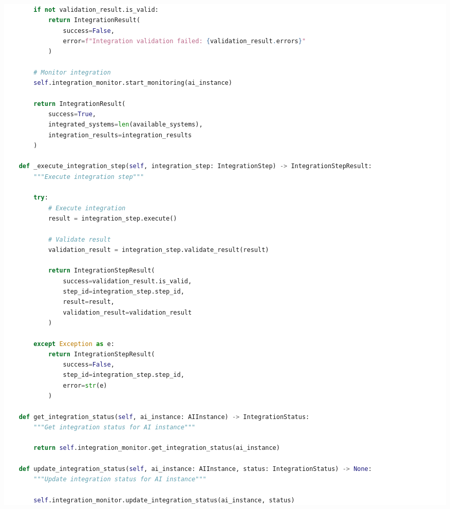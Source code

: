 ```python
        if not validation_result.is_valid:
            return IntegrationResult(
                success=False,
                error=f"Integration validation failed: {validation_result.errors}"
            )
        
        # Monitor integration
        self.integration_monitor.start_monitoring(ai_instance)
        
        return IntegrationResult(
            success=True,
            integrated_systems=len(available_systems),
            integration_results=integration_results
        )
    
    def _execute_integration_step(self, integration_step: IntegrationStep) -> IntegrationStepResult:
        """Execute integration step"""
        
        try:
            # Execute integration
            result = integration_step.execute()
            
            # Validate result
            validation_result = integration_step.validate_result(result)
            
            return IntegrationStepResult(
                success=validation_result.is_valid,
                step_id=integration_step.step_id,
                result=result,
                validation_result=validation_result
            )
            
        except Exception as e:
            return IntegrationStepResult(
                success=False,
                step_id=integration_step.step_id,
                error=str(e)
            )
    
    def get_integration_status(self, ai_instance: AIInstance) -> IntegrationStatus:
        """Get integration status for AI instance"""
        
        return self.integration_monitor.get_integration_status(ai_instance)
    
    def update_integration_status(self, ai_instance: AIInstance, status: IntegrationStatus) -> None:
        """Update integration status for AI instance"""
        
        self.integration_monitor.update_integration_status(ai_instance, status)
```
